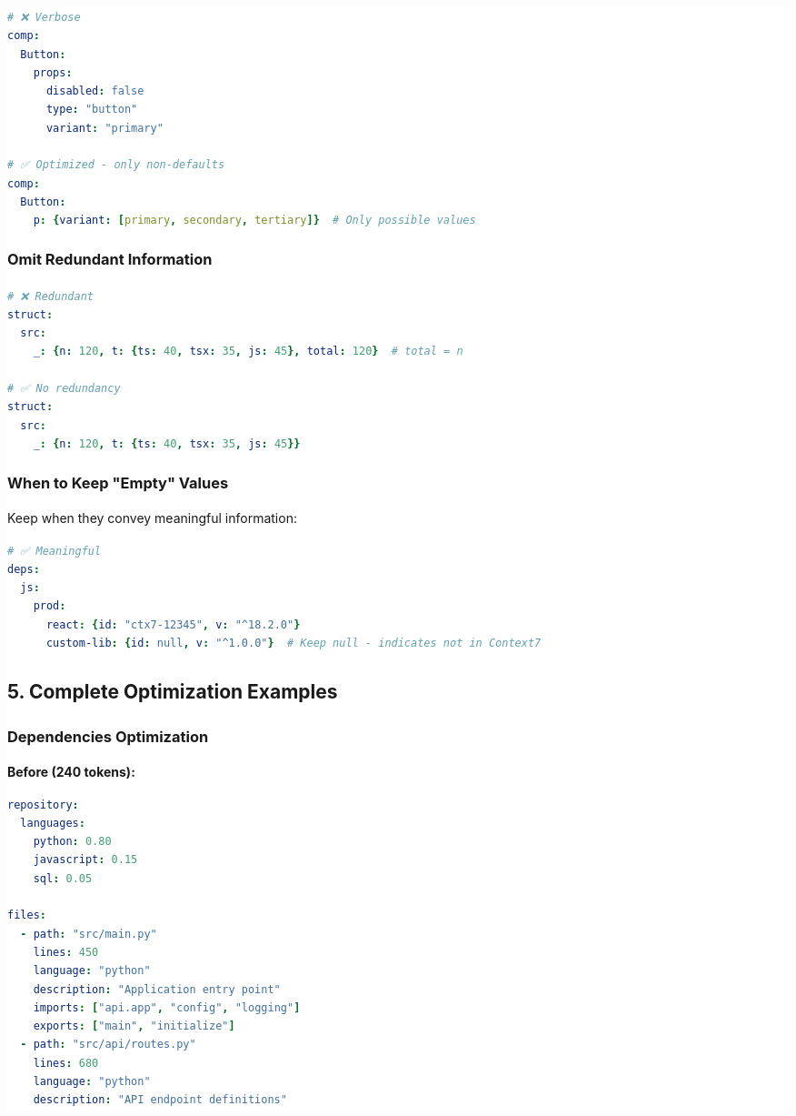 ```yaml
# ❌ Verbose
comp:
  Button:
    props:
      disabled: false
      type: "button"
      variant: "primary"

# ✅ Optimized - only non-defaults
comp:
  Button:
    p: {variant: [primary, secondary, tertiary]}  # Only possible values
```

### Omit Redundant Information

```yaml
# ❌ Redundant
struct:
  src:
    _: {n: 120, t: {ts: 40, tsx: 35, js: 45}, total: 120}  # total = n

# ✅ No redundancy
struct:
  src:
    _: {n: 120, t: {ts: 40, tsx: 35, js: 45}}
```

### When to Keep "Empty" Values

Keep when they convey meaningful information:

```yaml
# ✅ Meaningful
deps:
  js:
    prod:
      react: {id: "ctx7-12345", v: "^18.2.0"}
      custom-lib: {id: null, v: "^1.0.0"}  # Keep null - indicates not in Context7
```

## 5. Complete Optimization Examples

### Dependencies Optimization

**Before (240 tokens):**
```yaml
repository:
  languages:
    python: 0.80
    javascript: 0.15
    sql: 0.05

files:
  - path: "src/main.py"
    lines: 450
    language: "python"
    description: "Application entry point"
    imports: ["api.app", "config", "logging"]
    exports: ["main", "initialize"]
  - path: "src/api/routes.py"
    lines: 680
    language: "python"
    description: "API endpoint definitions"
```